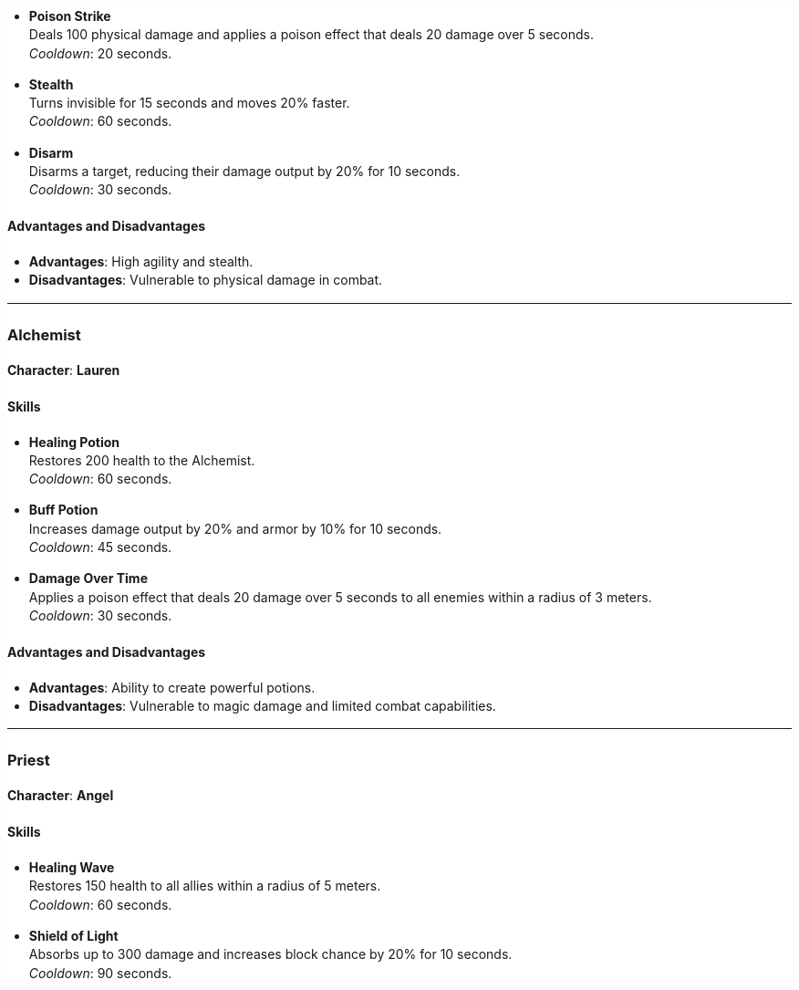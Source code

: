 - **Poison Strike**  
  Deals 100 physical damage and applies a poison effect that deals 20 damage over 5 seconds.  
  *Cooldown*: 20 seconds.

- **Stealth**  
  Turns invisible for 15 seconds and moves 20% faster.  
  *Cooldown*: 60 seconds.

- **Disarm**  
  Disarms a target, reducing their damage output by 20% for 10 seconds.  
  *Cooldown*: 30 seconds.

#### Advantages and Disadvantages

- **Advantages**: High agility and stealth.
- **Disadvantages**: Vulnerable to physical damage in combat.

---

### Alchemist

**Character**: **Lauren**

#### Skills

- **Healing Potion**  
  Restores 200 health to the Alchemist.  
  *Cooldown*: 60 seconds.

- **Buff Potion**  
  Increases damage output by 20% and armor by 10% for 10 seconds.  
  *Cooldown*: 45 seconds.

- **Damage Over Time**  
  Applies a poison effect that deals 20 damage over 5 seconds to all enemies within a radius of 3 meters.  
  *Cooldown*: 30 seconds.

#### Advantages and Disadvantages

- **Advantages**: Ability to create powerful potions.
- **Disadvantages**: Vulnerable to magic damage and limited combat capabilities.

---

### Priest

**Character**: **Angel**

#### Skills

- **Healing Wave**  
  Restores 150 health to all allies within a radius of 5 meters.  
  *Cooldown*: 60 seconds.

- **Shield of Light**  
  Absorbs up to 300 damage and increases block chance by 20% for 10 seconds.  
  *Cooldown*: 90 seconds.
